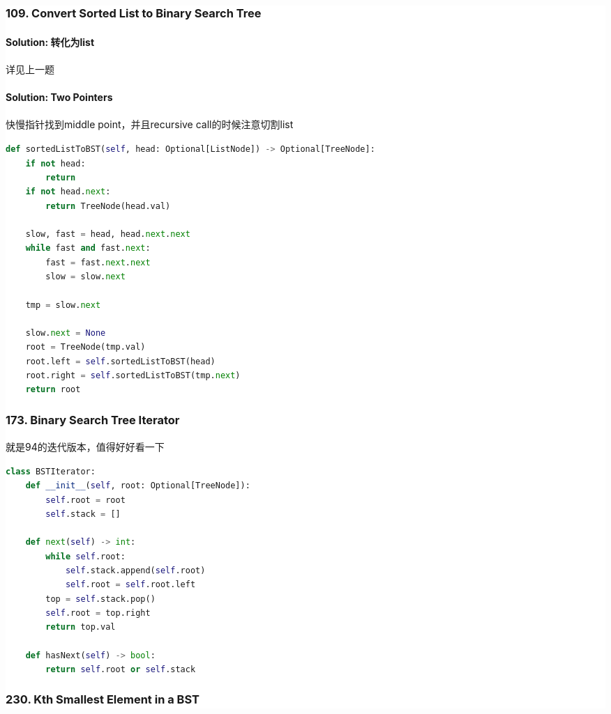### 109. Convert Sorted List to Binary Search Tree

#### Solution: 转化为list 

详见上一题

#### Solution: Two Pointers

快慢指针找到middle point，并且recursive call的时候注意切割list

```python
def sortedListToBST(self, head: Optional[ListNode]) -> Optional[TreeNode]:
    if not head:
        return 
    if not head.next:
        return TreeNode(head.val)

    slow, fast = head, head.next.next
    while fast and fast.next:
        fast = fast.next.next
        slow = slow.next

    tmp = slow.next

    slow.next = None
    root = TreeNode(tmp.val)
    root.left = self.sortedListToBST(head)
    root.right = self.sortedListToBST(tmp.next)
    return root
```

### 173. Binary Search Tree Iterator

就是94的迭代版本，值得好好看一下

```python
class BSTIterator:
    def __init__(self, root: Optional[TreeNode]):
        self.root = root
        self.stack = []

    def next(self) -> int:
        while self.root:
            self.stack.append(self.root)
            self.root = self.root.left
        top = self.stack.pop()
        self.root = top.right
        return top.val

    def hasNext(self) -> bool:
        return self.root or self.stack
```

### 230. Kth Smallest Element in a BST
